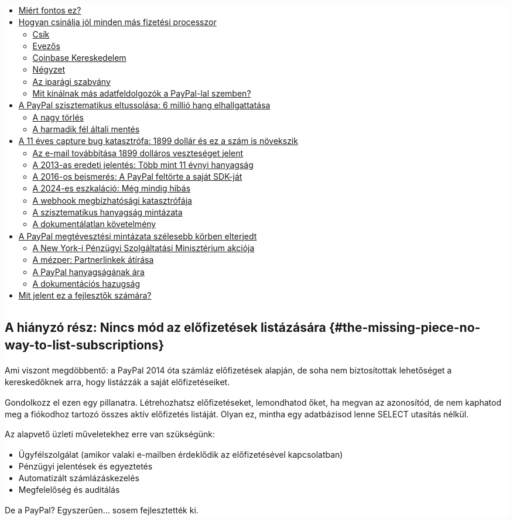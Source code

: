   * [Miért fontos ez?](#why-this-matters)
* [Hogyan csinálja jól minden más fizetési processzor](#how-every-other-payment-processor-does-it-right)
  * [Csík](#stripe)
  * [Evezős](#paddle)
  * [Coinbase Kereskedelem](#coinbase-commerce)
  * [Négyzet](#square)
  * [Az iparági szabvány](#the-industry-standard)
  * [Mit kínálnak más adatfeldolgozók a PayPal-lal szemben?](#what-other-processors-provide-vs-paypal)
* [A PayPal szisztematikus eltussolása: 6 millió hang elhallgattatása](#paypals-systematic-cover-up-silencing-6-million-voices)
  * [A nagy törlés](#the-great-erasure)
  * [A harmadik fél általi mentés](#the-third-party-rescue)
* [A 11 éves capture bug katasztrófa: 1899 dollár és ez a szám is növekszik](#the-11-year-capture-bug-disaster-1899-and-counting)
  * [Az e-mail továbbítása 1899 dolláros veszteséget jelent](#forward-emails-1899-loss)
  * [A 2013-as eredeti jelentés: Több mint 11 évnyi hanyagság](#the-2013-original-report-11-years-of-negligence)
  * [A 2016-os beismerés: A PayPal feltörte a saját SDK-ját](#the-2016-admission-paypal-breaks-their-own-sdk)
  * [A 2024-es eszkaláció: Még mindig hibás](#the-2024-escalation-still-broken)
  * [A webhook megbízhatósági katasztrófája](#the-webhook-reliability-disaster)
  * [A szisztematikus hanyagság mintázata](#the-pattern-of-systematic-negligence)
  * [A dokumentálatlan követelmény](#the-undocumented-requirement)
* [A PayPal megtévesztési mintázata szélesebb körben elterjedt](#paypals-broader-pattern-of-deception)
  * [A New York-i Pénzügyi Szolgáltatási Minisztérium akciója](#the-new-york-department-of-financial-services-action)
  * [A mézper: Partnerlinkek átírása](#the-honey-lawsuit-rewriting-affiliate-links)
  * [A PayPal hanyagságának ára](#the-cost-of-paypals-negligence)
  * [A dokumentációs hazugság](#the-documentation-lie)
* [Mit jelent ez a fejlesztők számára?](#what-this-means-for-developers)

## A hiányzó rész: Nincs mód az előfizetések listázására {#the-missing-piece-no-way-to-list-subscriptions}

Ami viszont megdöbbentő: a PayPal 2014 óta számláz előfizetések alapján, de soha nem biztosítottak lehetőséget a kereskedőknek arra, hogy listázzák a saját előfizetéseiket.

Gondolkozz el ezen egy pillanatra. Létrehozhatsz előfizetéseket, lemondhatod őket, ha megvan az azonosítód, de nem kaphatod meg a fiókodhoz tartozó összes aktív előfizetés listáját. Olyan ez, mintha egy adatbázisod lenne SELECT utasítás nélkül.

Az alapvető üzleti műveletekhez erre van szükségünk:

* Ügyfélszolgálat (amikor valaki e-mailben érdeklődik az előfizetésével kapcsolatban)
* Pénzügyi jelentések és egyeztetés
* Automatizált számlázáskezelés
* Megfelelőség és auditálás

De a PayPal? Egyszerűen... sosem fejlesztették ki.
